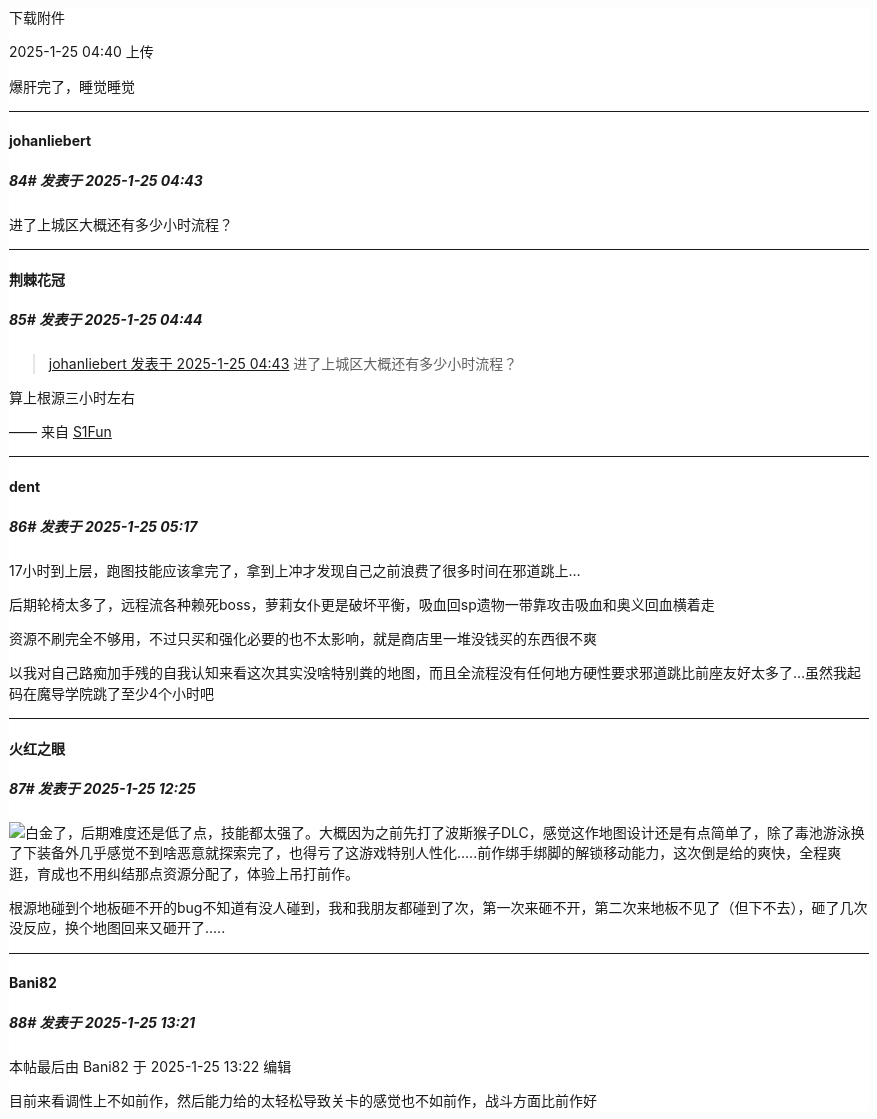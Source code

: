 下载附件

2025-1-25 04:40 上传

爆肝完了，睡觉睡觉

*****

####  johanliebert  
##### 84#       发表于 2025-1-25 04:43

进了上城区大概还有多少小时流程？

*****

####  荆棘花冠  
##### 85#       发表于 2025-1-25 04:44

<blockquote><a href="httphttps://bbs.saraba1st.com/2b/forum.php?mod=redirect&amp;goto=findpost&amp;pid=67272243&amp;ptid=2173270" target="_blank">johanliebert 发表于 2025-1-25 04:43</a>
进了上城区大概还有多少小时流程？</blockquote>
算上根源三小时左右

—— 来自 [S1Fun](https://s1fun.koalcat.com)


*****

####  dent  
##### 86#       发表于 2025-1-25 05:17

17小时到上层，跑图技能应该拿完了，拿到上冲才发现自己之前浪费了很多时间在邪道跳上…

后期轮椅太多了，远程流各种赖死boss，萝莉女仆更是破坏平衡，吸血回sp遗物一带靠攻击吸血和奥义回血横着走

资源不刷完全不够用，不过只买和强化必要的也不太影响，就是商店里一堆没钱买的东西很不爽

以我对自己路痴加手残的自我认知来看这次其实没啥特别粪的地图，而且全流程没有任何地方硬性要求邪道跳比前座友好太多了…虽然我起码在魔导学院跳了至少4个小时吧


*****

####  火红之眼  
##### 87#       发表于 2025-1-25 12:25

<img src="https://static.saraba1st.com/image/smiley/face2017/004.gif" referrerpolicy="no-referrer">白金了，后期难度还是低了点，技能都太强了。大概因为之前先打了波斯猴子DLC，感觉这作地图设计还是有点简单了，除了毒池游泳换了下装备外几乎感觉不到啥恶意就探索完了，也得亏了这游戏特别人性化.....前作绑手绑脚的解锁移动能力，这次倒是给的爽快，全程爽逛，育成也不用纠结那点资源分配了，体验上吊打前作。

根源地碰到个地板砸不开的bug不知道有没人碰到，我和我朋友都碰到了次，第一次来砸不开，第二次来地板不见了（但下不去），砸了几次没反应，换个地图回来又砸开了.....


*****

####  Bani82  
##### 88#       发表于 2025-1-25 13:21

 本帖最后由 Bani82 于 2025-1-25 13:22 编辑 

目前来看调性上不如前作，然后能力给的太轻松导致关卡的感觉也不如前作，战斗方面比前作好
